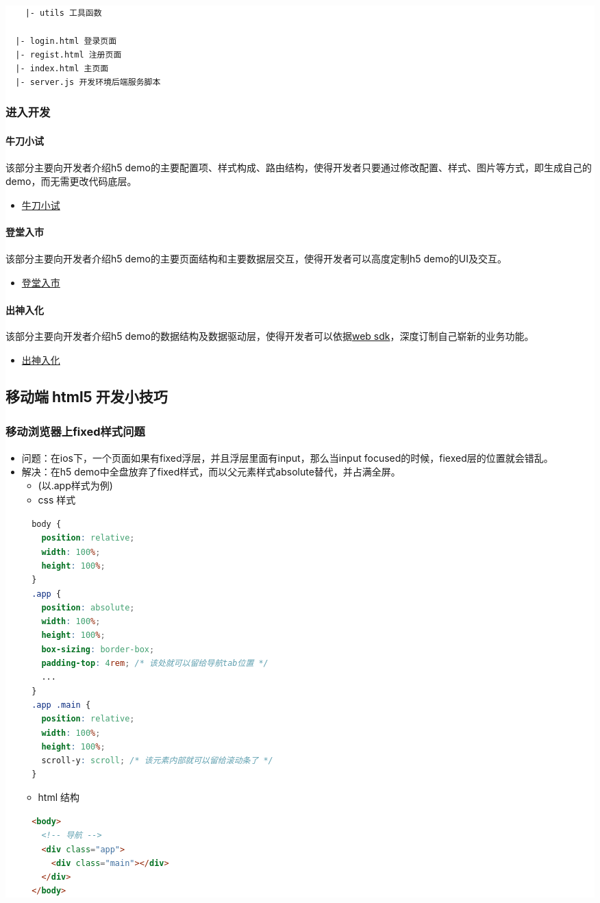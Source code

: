 ``` shell
    |- utils 工具函数

  |- login.html 登录页面
  |- regist.html 注册页面
  |- index.html 主页面
  |- server.js 开发环境后端服务脚本
```

### 进入开发
#### 牛刀小试
该部分主要向开发者介绍h5 demo的主要配置项、样式构成、路由结构，使得开发者只要通过修改配置、样式、图片等方式，即生成自己的demo，而无需更改代码底层。
- [牛刀小试](./docs/h5-demo-guide-1.md)

#### 登堂入市
该部分主要向开发者介绍h5 demo的主要页面结构和主要数据层交互，使得开发者可以高度定制h5 demo的UI及交互。
- [登堂入市](./docs/h5-demo-guide-2.md)

#### 出神入化
该部分主要向开发者介绍h5 demo的数据结构及数据驱动层，使得开发者可以依据[web sdk](http://dev.netease.im/docs/product/IM即时通讯/SDK开发集成/Web开发集成)，深度订制自己崭新的业务功能。
- [出神入化](./docs/h5-demo-guide-3.md)

## 移动端 html5 开发小技巧
### 移动浏览器上fixed样式问题
- 问题：在ios下，一个页面如果有fixed浮层，并且浮层里面有input，那么当input focused的时候，fiexed层的位置就会错乱。
- 解决：在h5 demo中全盘放弃了fixed样式，而以父元素样式absolute替代，并占满全屏。
  - (以.app样式为例)
  - css 样式
  ``` css
    body {
      position: relative;
      width: 100%;
      height: 100%;
    }
    .app {
      position: absolute;
      width: 100%;
      height: 100%;
      box-sizing: border-box;
      padding-top: 4rem; /* 该处就可以留给导航tab位置 */
      ...
    }
    .app .main {
      position: relative;
      width: 100%;
      height: 100%;
      scroll-y: scroll; /* 该元素内部就可以留给滚动条了 */
    }
  ```
  - html 结构
  ``` html
    <body>
      <!-- 导航 -->
      <div class="app">
        <div class="main"></div>
      </div>
    </body>
  ```
